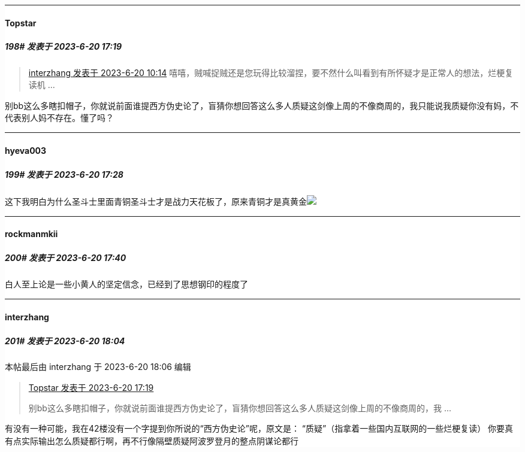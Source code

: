 
*****

####  Topstar  
##### 198#       发表于 2023-6-20 17:19

<blockquote><a href="httphttps://bbs.saraba1st.com/2b/forum.php?mod=redirect&amp;goto=findpost&amp;pid=61352942&amp;ptid=2140274" target="_blank">interzhang 发表于 2023-6-20 10:14</a>
嘻嘻，贼喊捉贼还是您玩得比较溜捏，要不然什么叫看到有所怀疑才是正常人的想法，烂梗复读机 ...</blockquote>
别bb这么多瞎扣帽子，你就说前面谁提西方伪史论了，盲猜你想回答这么多人质疑这剑像上周的不像商周的，我只能说我质疑你没有妈，不代表别人妈不存在。懂了吗？


*****

####  hyeva003  
##### 199#       发表于 2023-6-20 17:28

这下我明白为什么圣斗士里面青铜圣斗士才是战力天花板了，原来青铜才是真黄金<img src="https://static.saraba1st.com/image/smiley/face2017/067.png" referrerpolicy="no-referrer">


*****

####  rockmanmkii  
##### 200#       发表于 2023-6-20 17:40

白人至上论是一些小黄人的坚定信念，已经到了思想钢印的程度了


*****

####  interzhang  
##### 201#       发表于 2023-6-20 18:04

 本帖最后由 interzhang 于 2023-6-20 18:06 编辑 
<blockquote><a href="httphttps://bbs.saraba1st.com/2b/forum.php?mod=redirect&amp;goto=findpost&amp;pid=61358965&amp;ptid=2140274" target="_blank">Topstar 发表于 2023-6-20 17:19</a>

别bb这么多瞎扣帽子，你就说前面谁提西方伪史论了，盲猜你想回答这么多人质疑这剑像上周的不像商周的，我 ...</blockquote>
有没有一种可能，我在42楼没有一个字提到你所说的“西方伪史论”呢，原文是：
“质疑”（指拿着一些国内互联网的一些烂梗复读）
你要真有点实际输出怎么质疑都行啊，再不行像隔壁质疑阿波罗登月的整点阴谋论都行

